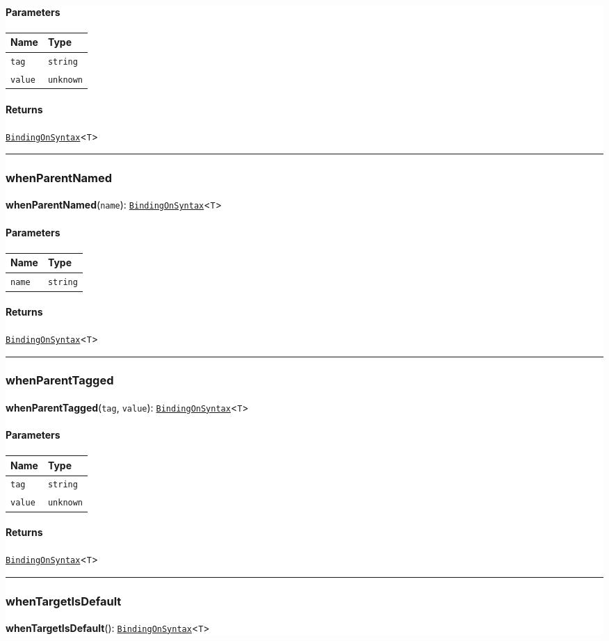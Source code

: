 #### Parameters

| Name | Type |
| :------ | :------ |
| `tag` | `string` | `number` | `symbol` |
| `value` | `unknown` |

#### Returns

[`BindingOnSyntax`](/en/auto-docs/editor/interfaces/interfaces.BindingOnSyntax.md)<`T`>

***

### whenParentNamed

**whenParentNamed**(`name`): [`BindingOnSyntax`](/en/auto-docs/editor/interfaces/interfaces.BindingOnSyntax.md)<`T`>

#### Parameters

| Name | Type |
| :------ | :------ |
| `name` | `string` | `number` | `symbol` |

#### Returns

[`BindingOnSyntax`](/en/auto-docs/editor/interfaces/interfaces.BindingOnSyntax.md)<`T`>

***

### whenParentTagged

**whenParentTagged**(`tag`, `value`): [`BindingOnSyntax`](/en/auto-docs/editor/interfaces/interfaces.BindingOnSyntax.md)<`T`>

#### Parameters

| Name | Type |
| :------ | :------ |
| `tag` | `string` | `number` | `symbol` |
| `value` | `unknown` |

#### Returns

[`BindingOnSyntax`](/en/auto-docs/editor/interfaces/interfaces.BindingOnSyntax.md)<`T`>

***

### whenTargetIsDefault

**whenTargetIsDefault**(): [`BindingOnSyntax`](/en/auto-docs/editor/interfaces/interfaces.BindingOnSyntax.md)<`T`>
